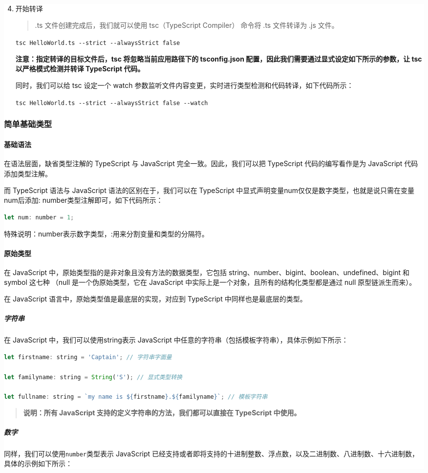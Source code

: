 4. 开始转译

   > .ts 文件创建完成后，我们就可以使用 tsc（TypeScript Compiler） 命令将 .ts 文件转译为 .js 文件。

   ```
   tsc HelloWorld.ts --strict --alwaysStrict false
   ```

   **注意：指定转译的目标文件后，tsc 将忽略当前应用路径下的 tsconfig.json 配置，因此我们需要通过显式设定如下所示的参数，让 tsc 以严格模式检测并转译 TypeScript 代码。**

   同时，我们可以给 tsc 设定一个 watch 参数监听文件内容变更，实时进行类型检测和代码转译，如下代码所示：

   ```
   tsc HelloWorld.ts --strict --alwaysStrict false --watch
   ```

### 简单基础类型

#### 基础语法

在语法层面，缺省类型注解的 TypeScript 与 JavaScript 完全一致。因此，我们可以把 TypeScript 代码的编写看作是为 JavaScript 代码添加类型注解。

而 TypeScript 语法与 JavaScript 语法的区别在于，我们可以在 TypeScript 中显式声明变量num仅仅是数字类型，也就是说只需在变量num后添加: number类型注解即可，如下代码所示：

```js
let num: number = 1;
```

特殊说明：number表示数字类型，:用来分割变量和类型的分隔符。



#### 原始类型
在 JavaScript 中，原始类型指的是非对象且没有方法的数据类型，它包括 string、number、bigint、boolean、undefined、bigint 和 symbol 这七种 （null 是一个伪原始类型，它在 JavaScript 中实际上是一个对象，且所有的结构化类型都是通过 null 原型链派生而来）。

在 JavaScript 语言中，原始类型值是最底层的实现，对应到 TypeScript 中同样也是最底层的类型。



##### 字符串

在 JavaScript 中，我们可以使用string表示 JavaScript 中任意的字符串（包括模板字符串），具体示例如下所示：

```js
let firstname: string = 'Captain'; // 字符串字面量

let familyname: string = String('S'); // 显式类型转换

let fullname: string = `my name is ${firstname}.${familyname}`; // 模板字符串

```

> **说明：所有 JavaScript 支持的定义字符串的方法，我们都可以直接在 TypeScript 中使用。**

##### 数字

同样，我们可以使用`number`类型表示 JavaScript 已经支持或者即将支持的十进制整数、浮点数，以及二进制数、八进制数、十六进制数，具体的示例如下所示：
